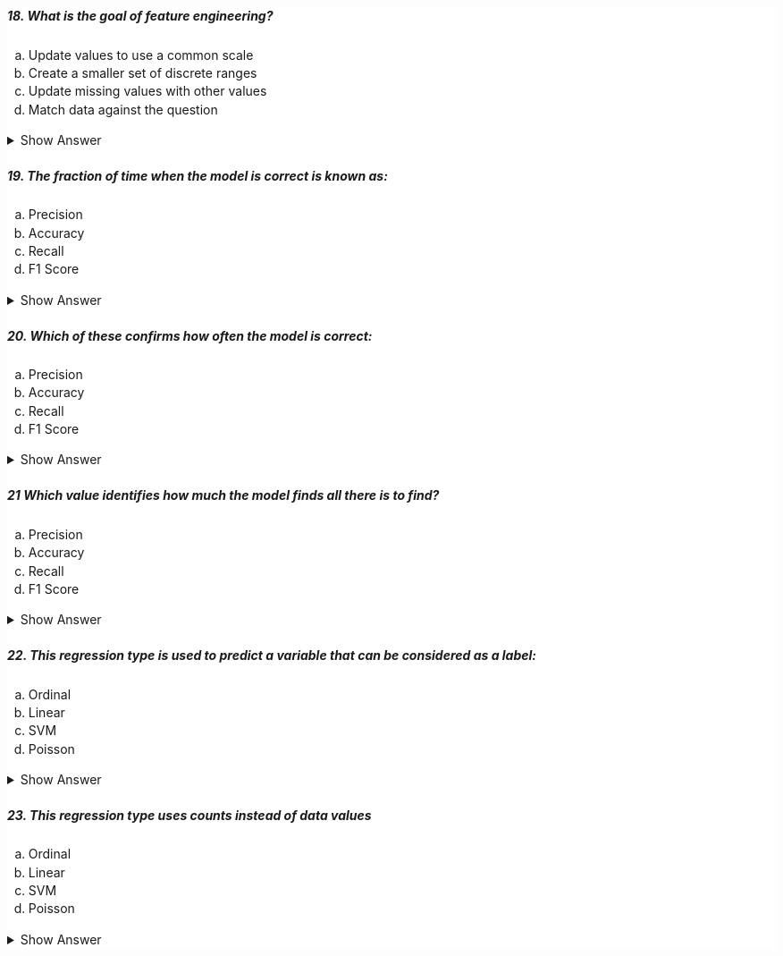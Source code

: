 <h5>18. What is the goal of feature engineering?</h5>
<ol type="a">
  <li>Update values to use a common scale</li>
  <li>Create a smaller set of discrete ranges</li>
  <li>Update missing values with other values</li>
  <li>Match data against the question</li>
</ol>
<details><summary>Show Answer</summary></details>

<h5>19. The fraction of time when the model is correct is known as:</h5>
<ol type="a">
  <li>Precision</li>
  <li>Accuracy</li>
  <li>Recall</li>
  <li>F1 Score</li>
</ol>
<details><summary>Show Answer</summary></details>

<h5>20. Which of these confirms how often the model is correct:</h5>
<ol type="a">
  <li>Precision</li>
  <li>Accuracy</li>
  <li>Recall</li>
  <li>F1 Score</li>
</ol>
<details><summary>Show Answer</summary></details>

<h5>21 Which value identifies how much the model finds all there is to find?</h5>
<ol type="a">
  <li>Precision</li>
  <li>Accuracy</li>
  <li>Recall</li>
  <li>F1 Score</li>
</ol>
<details><summary>Show Answer</summary></details>

<h5>22. This regression type is used to predict a variable that can be considered as a label:</h5>
<ol type="a">
  <li>Ordinal</li>
  <li>Linear</li>
  <li>SVM</li>
  <li>Poisson</li>
</ol>
<details><summary>Show Answer</summary></details>

<h5>23. This regression type uses counts instead of data values</h5>
<ol type="a">
  <li>Ordinal</li>
  <li>Linear</li>
  <li>SVM</li>
  <li>Poisson</li>
</ol>
<details><summary>Show Answer</summary></details>
